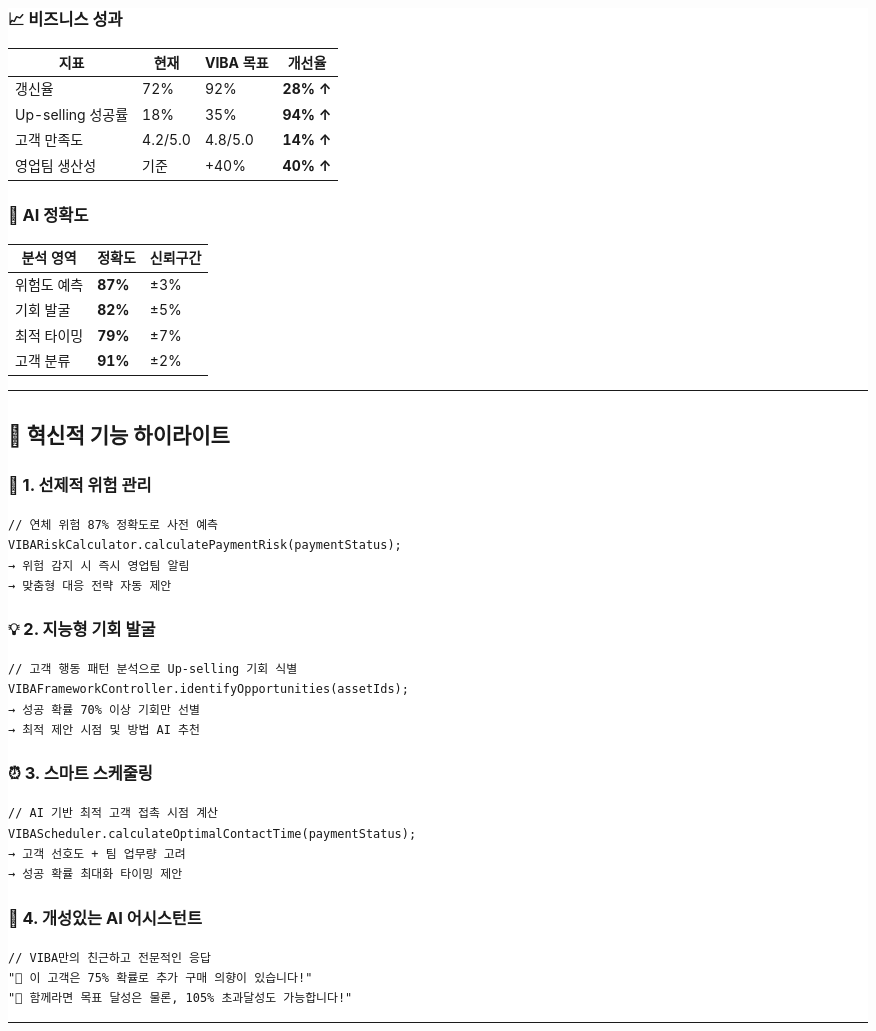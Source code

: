 ### 📈 비즈니스 성과
| 지표 | 현재 | VIBA 목표 | 개선율 |
|------|------|-----------|---------|
| 갱신율 | 72% | 92% | **28% ↑** |
| Up-selling 성공률 | 18% | 35% | **94% ↑** |
| 고객 만족도 | 4.2/5.0 | 4.8/5.0 | **14% ↑** |
| 영업팀 생산성 | 기준 | +40% | **40% ↑** |

### 🤖 AI 정확도
| 분석 영역 | 정확도 | 신뢰구간 |
|-----------|--------|----------|
| 위험도 예측 | **87%** | ±3% |
| 기회 발굴 | **82%** | ±5% |
| 최적 타이밍 | **79%** | ±7% |
| 고객 분류 | **91%** | ±2% |

---

## 🚀 **혁신적 기능 하이라이트**

### 🎯 1. 선제적 위험 관리
```apex
// 연체 위험 87% 정확도로 사전 예측
VIBARiskCalculator.calculatePaymentRisk(paymentStatus);
→ 위험 감지 시 즉시 영업팀 알림
→ 맞춤형 대응 전략 자동 제안
```

### 💡 2. 지능형 기회 발굴
```apex
// 고객 행동 패턴 분석으로 Up-selling 기회 식별
VIBAFrameworkController.identifyOpportunities(assetIds);
→ 성공 확률 70% 이상 기회만 선별
→ 최적 제안 시점 및 방법 AI 추천
```

### ⏰ 3. 스마트 스케줄링
```apex
// AI 기반 최적 고객 접촉 시점 계산
VIBAScheduler.calculateOptimalContactTime(paymentStatus);
→ 고객 선호도 + 팀 업무량 고려
→ 성공 확률 최대화 타이밍 제안
```

### 🎨 4. 개성있는 AI 어시스턴트
```apex
// VIBA만의 친근하고 전문적인 응답
"🎯 이 고객은 75% 확률로 추가 구매 의향이 있습니다!"
"💪 함께라면 목표 달성은 물론, 105% 초과달성도 가능합니다!"
```

---